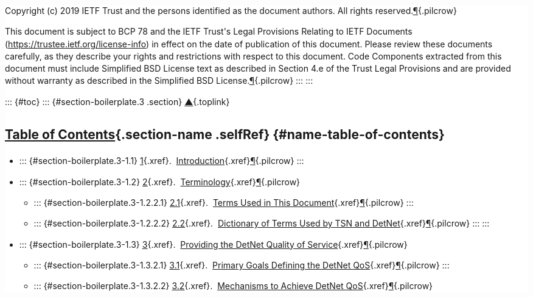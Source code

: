 Copyright (c) 2019 IETF Trust and the persons identified as the document
authors. All rights reserved.[¶](#section-boilerplate.2-1){.pilcrow}

This document is subject to BCP 78 and the IETF Trust\'s Legal
Provisions Relating to IETF Documents
(<https://trustee.ietf.org/license-info>) in effect on the date of
publication of this document. Please review these documents carefully,
as they describe your rights and restrictions with respect to this
document. Code Components extracted from this document must include
Simplified BSD License text as described in Section 4.e of the Trust
Legal Provisions and are provided without warranty as described in the
Simplified BSD License.[¶](#section-boilerplate.2-2){.pilcrow}
:::
:::

::: {#toc}
::: {#section-boilerplate.3 .section}
[▲](#){.toplink}

## [Table of Contents](#name-table-of-contents){.section-name .selfRef} {#name-table-of-contents}

-   ::: {#section-boilerplate.3-1.1}
    [1](#section-1){.xref}.  [Introduction](#name-introduction){.xref}[¶](#section-boilerplate.3-1.1.1){.pilcrow}
    :::

-   ::: {#section-boilerplate.3-1.2}
    [2](#section-2){.xref}.  [Terminology](#name-terminology){.xref}[¶](#section-boilerplate.3-1.2.1){.pilcrow}

    -   ::: {#section-boilerplate.3-1.2.2.1}
        [2.1](#section-2.1){.xref}.  [Terms Used in This
        Document](#name-terms-used-in-this-document){.xref}[¶](#section-boilerplate.3-1.2.2.1.1){.pilcrow}
        :::

    -   ::: {#section-boilerplate.3-1.2.2.2}
        [2.2](#section-2.2){.xref}.  [Dictionary of Terms Used by TSN
        and
        DetNet](#name-dictionary-of-terms-used-by){.xref}[¶](#section-boilerplate.3-1.2.2.2.1){.pilcrow}
        :::
    :::

-   ::: {#section-boilerplate.3-1.3}
    [3](#section-3){.xref}.  [Providing the DetNet Quality of
    Service](#name-providing-the-detnet-qualit){.xref}[¶](#section-boilerplate.3-1.3.1){.pilcrow}

    -   ::: {#section-boilerplate.3-1.3.2.1}
        [3.1](#section-3.1){.xref}.  [Primary Goals Defining the DetNet
        QoS](#name-primary-goals-defining-the-){.xref}[¶](#section-boilerplate.3-1.3.2.1.1){.pilcrow}
        :::

    -   ::: {#section-boilerplate.3-1.3.2.2}
        [3.2](#section-3.2){.xref}.  [Mechanisms to Achieve DetNet
        QoS](#name-mechanisms-to-achieve-detne){.xref}[¶](#section-boilerplate.3-1.3.2.2.1){.pilcrow}
